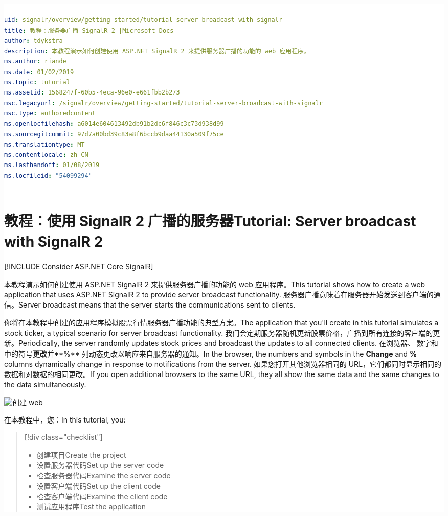 ```yaml
---
uid: signalr/overview/getting-started/tutorial-server-broadcast-with-signalr
title: 教程：服务器广播 SignalR 2 |Microsoft Docs
author: tdykstra
description: 本教程演示如何创建使用 ASP.NET SignalR 2 来提供服务器广播的功能的 web 应用程序。
ms.author: riande
ms.date: 01/02/2019
ms.topic: tutorial
ms.assetid: 1568247f-60b5-4eca-96e0-e661fbb2b273
msc.legacyurl: /signalr/overview/getting-started/tutorial-server-broadcast-with-signalr
msc.type: authoredcontent
ms.openlocfilehash: a6014e604613492db91b2dc6f846c3c73d938d99
ms.sourcegitcommit: 97d7a00bd39c83a8f6bccb9daa44130a509f75ce
ms.translationtype: MT
ms.contentlocale: zh-CN
ms.lasthandoff: 01/08/2019
ms.locfileid: "54099294"
---
```

# <a name="tutorial-server-broadcast-with-signalr-2"></a><span data-ttu-id="4a7bf-103">教程：使用 SignalR 2 广播的服务器</span><span class="sxs-lookup"><span data-stu-id="4a7bf-103">Tutorial: Server broadcast with SignalR 2</span></span>

[!INCLUDE [Consider ASP.NET Core SignalR](~/includes/signalr/signalr-version-disambiguation.md)]

<span data-ttu-id="4a7bf-104">本教程演示如何创建使用 ASP.NET SignalR 2 来提供服务器广播的功能的 web 应用程序。</span><span class="sxs-lookup"><span data-stu-id="4a7bf-104">This tutorial shows how to create a web application that uses ASP.NET SignalR 2 to provide server broadcast functionality.</span></span> <span data-ttu-id="4a7bf-105">服务器广播意味着在服务器开始发送到客户端的通信。</span><span class="sxs-lookup"><span data-stu-id="4a7bf-105">Server broadcast means that the server starts the communications sent to clients.</span></span>

<span data-ttu-id="4a7bf-106">你将在本教程中创建的应用程序模拟股票行情服务器广播功能的典型方案。</span><span class="sxs-lookup"><span data-stu-id="4a7bf-106">The application that you'll create in this tutorial simulates a stock ticker, a typical scenario for server broadcast functionality.</span></span> <span data-ttu-id="4a7bf-107">我们会定期服务器随机更新股票价格，广播到所有连接的客户端的更新。</span><span class="sxs-lookup"><span data-stu-id="4a7bf-107">Periodically, the server randomly updates stock prices and broadcast the updates to all connected clients.</span></span> <span data-ttu-id="4a7bf-108">在浏览器、 数字和中的符号**更改**并**%** 列动态更改以响应来自服务器的通知。</span><span class="sxs-lookup"><span data-stu-id="4a7bf-108">In the browser, the numbers and symbols in the **Change** and **%** columns dynamically change in response to notifications from the server.</span></span> <span data-ttu-id="4a7bf-109">如果您打开其他浏览器相同的 URL，它们都同时显示相同的数据和对数据的相同更改。</span><span class="sxs-lookup"><span data-stu-id="4a7bf-109">If you open additional browsers to the same URL, they all show the same data and the same changes to the data simultaneously.</span></span>

![创建 web](tutorial-server-broadcast-with-signalr/_static/image1.png)

<span data-ttu-id="4a7bf-111">在本教程中，您：</span><span class="sxs-lookup"><span data-stu-id="4a7bf-111">In this tutorial, you:</span></span>

> [!div class="checklist"]
> * <span data-ttu-id="4a7bf-112">创建项目</span><span class="sxs-lookup"><span data-stu-id="4a7bf-112">Create the project</span></span>
> * <span data-ttu-id="4a7bf-113">设置服务器代码</span><span class="sxs-lookup"><span data-stu-id="4a7bf-113">Set up the server code</span></span>
> * <span data-ttu-id="4a7bf-114">检查服务器代码</span><span class="sxs-lookup"><span data-stu-id="4a7bf-114">Examine the server code</span></span>
> * <span data-ttu-id="4a7bf-115">设置客户端代码</span><span class="sxs-lookup"><span data-stu-id="4a7bf-115">Set up the client code</span></span>
> * <span data-ttu-id="4a7bf-116">检查客户端代码</span><span class="sxs-lookup"><span data-stu-id="4a7bf-116">Examine the client code</span></span>
> * <span data-ttu-id="4a7bf-117">测试应用程序</span><span class="sxs-lookup"><span data-stu-id="4a7bf-117">Test the application</span></span>